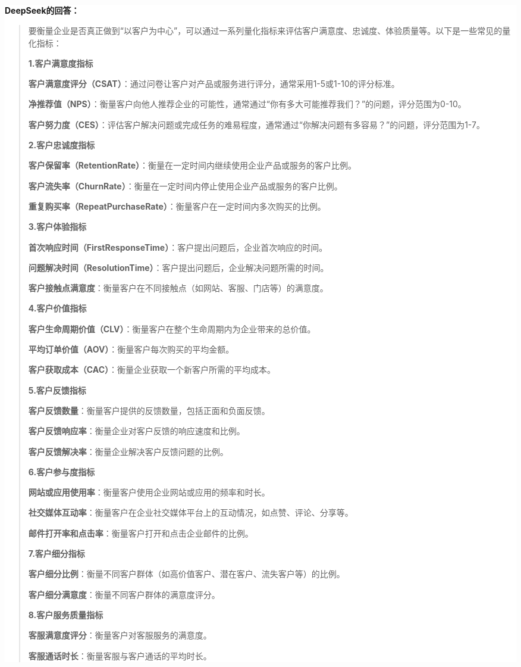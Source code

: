**DeepSeek的回答：**

> 要衡量企业是否真正做到“以客户为中心”，可以通过一系列量化指标来评估客户满意度、忠诚度、体验质量等。以下是一些常见的量化指标：
> 
> **1.客户满意度指标**
> 
> **客户满意度评分（CSAT）**：通过问卷让客户对产品或服务进行评分，通常采用1-5或1-10的评分标准。
> 
> **净推荐值（NPS）**：衡量客户向他人推荐企业的可能性，通常通过“你有多大可能推荐我们？”的问题，评分范围为0-10。
> 
> **客户努力度（CES）**：评估客户解决问题或完成任务的难易程度，通常通过“你解决问题有多容易？”的问题，评分范围为1-7。
> 
> **2.客户忠诚度指标**
> 
> **客户保留率（RetentionRate）**：衡量在一定时间内继续使用企业产品或服务的客户比例。
> 
> **客户流失率（ChurnRate）**：衡量在一定时间内停止使用企业产品或服务的客户比例。
> 
> **重复购买率（RepeatPurchaseRate）**：衡量客户在一定时间内多次购买的比例。
> 
> **3.客户体验指标**
> 
> **首次响应时间（FirstResponseTime）**：客户提出问题后，企业首次响应的时间。
> 
> **问题解决时间（ResolutionTime）**：客户提出问题后，企业解决问题所需的时间。
> 
> **客户接触点满意度**：衡量客户在不同接触点（如网站、客服、门店等）的满意度。
> 
> **4.客户价值指标**
> 
> **客户生命周期价值（CLV）**：衡量客户在整个生命周期内为企业带来的总价值。
> 
> **平均订单价值（AOV）**：衡量客户每次购买的平均金额。
> 
> **客户获取成本（CAC）**：衡量企业获取一个新客户所需的平均成本。
> 
> **5.客户反馈指标**
> 
> **客户反馈数量**：衡量客户提供的反馈数量，包括正面和负面反馈。
> 
> **客户反馈响应率**：衡量企业对客户反馈的响应速度和比例。
> 
> **客户反馈解决率**：衡量企业解决客户反馈问题的比例。
> 
> **6.客户参与度指标**
> 
> **网站或应用使用率**：衡量客户使用企业网站或应用的频率和时长。
> 
> **社交媒体互动率**：衡量客户在企业社交媒体平台上的互动情况，如点赞、评论、分享等。
> 
> **邮件打开率和点击率**：衡量客户打开和点击企业邮件的比例。
> 
> **7.客户细分指标**
> 
> **客户细分比例**：衡量不同客户群体（如高价值客户、潜在客户、流失客户等）的比例。
> 
> **客户细分满意度**：衡量不同客户群体的满意度评分。
> 
> **8.客户服务质量指标**
> 
> **客服满意度评分**：衡量客户对客服服务的满意度。
> 
> **客服通话时长**：衡量客服与客户通话的平均时长。
> 